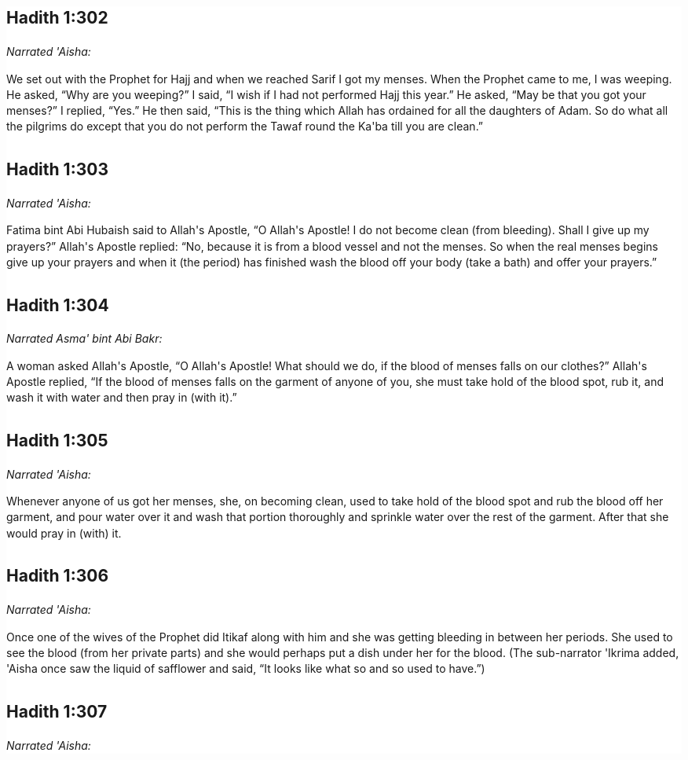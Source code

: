 
## Hadith 1:302

_Narrated 'Aisha:_

We set out with the Prophet for Hajj and when we reached Sarif I got my menses. When the Prophet came to me, I was weeping. He asked, “Why are you weeping?” I said, “I wish if I had not performed Hajj this year.” He asked, “May be that you got your menses?” I replied, “Yes.” He then said, “This is the thing which Allah has ordained for all the daughters of Adam. So do what all the pilgrims do except that you do not perform the Tawaf round the Ka'ba till you are clean.”


## Hadith 1:303

_Narrated 'Aisha:_

Fatima bint Abi Hubaish said to Allah's Apostle, “O Allah's Apostle! I do not become clean (from bleeding). Shall I give up my prayers?” Allah's Apostle replied: “No, because it is from a blood vessel and not the menses. So when the real menses begins give up your prayers and when it (the period) has finished wash the blood off your body (take a bath) and offer your prayers.”


## Hadith 1:304

_Narrated Asma' bint Abi Bakr:_

A woman asked Allah's Apostle, “O Allah's Apostle! What should we do, if the blood of menses falls on our clothes?” Allah's Apostle replied, “If the blood of menses falls on the garment of anyone of you, she must take hold of the blood spot, rub it, and wash it with water and then pray in (with it).”


## Hadith 1:305

_Narrated 'Aisha:_

Whenever anyone of us got her menses, she, on becoming clean, used to take hold of the blood spot and rub the blood off her garment, and pour water over it and wash that portion thoroughly and sprinkle water over the rest of the garment. After that she would pray in (with) it.


## Hadith 1:306

_Narrated 'Aisha:_

Once one of the wives of the Prophet did Itikaf along with him and she was getting bleeding in between her periods. She used to see the blood (from her private parts) and she would perhaps put a dish under her for the blood. (The sub-narrator 'Ikrima added, 'Aisha once saw the liquid of safflower and said, “It looks like what so and so used to have.”)


## Hadith 1:307

_Narrated 'Aisha:_
